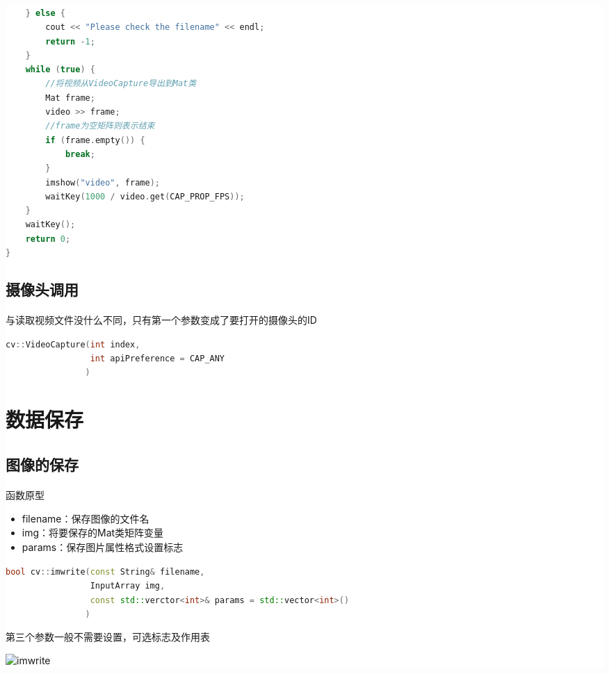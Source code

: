 ```c++
    } else {
        cout << "Please check the filename" << endl;
        return -1;
    }
    while (true) {
        //将视频从VideoCapture导出到Mat类
        Mat frame;
        video >> frame;
        //frame为空矩阵则表示结束
        if (frame.empty()) {
            break;
        }
        imshow("video", frame);
        waitKey(1000 / video.get(CAP_PROP_FPS));
    }
    waitKey();
    return 0;
}
```



## 摄像头调用

与读取视频文件没什么不同，只有第一个参数变成了要打开的摄像头的ID

```c++
cv::VideoCapture(int index,
                 int apiPreference = CAP_ANY
                )
```



# 数据保存

## 图像的保存

函数原型

- filename：保存图像的文件名
- img：将要保存的Mat类矩阵变量
- params：保存图片属性格式设置标志

```c++
bool cv::imwrite(const String& filename,
                 InputArray img,
                 const std::verctor<int>& params = std::vector<int>()
                )
```

第三个参数一般不需要设置，可选标志及作用表

![imwrite](https://s1.ax1x.com/2020/07/28/aETfi9.png)

